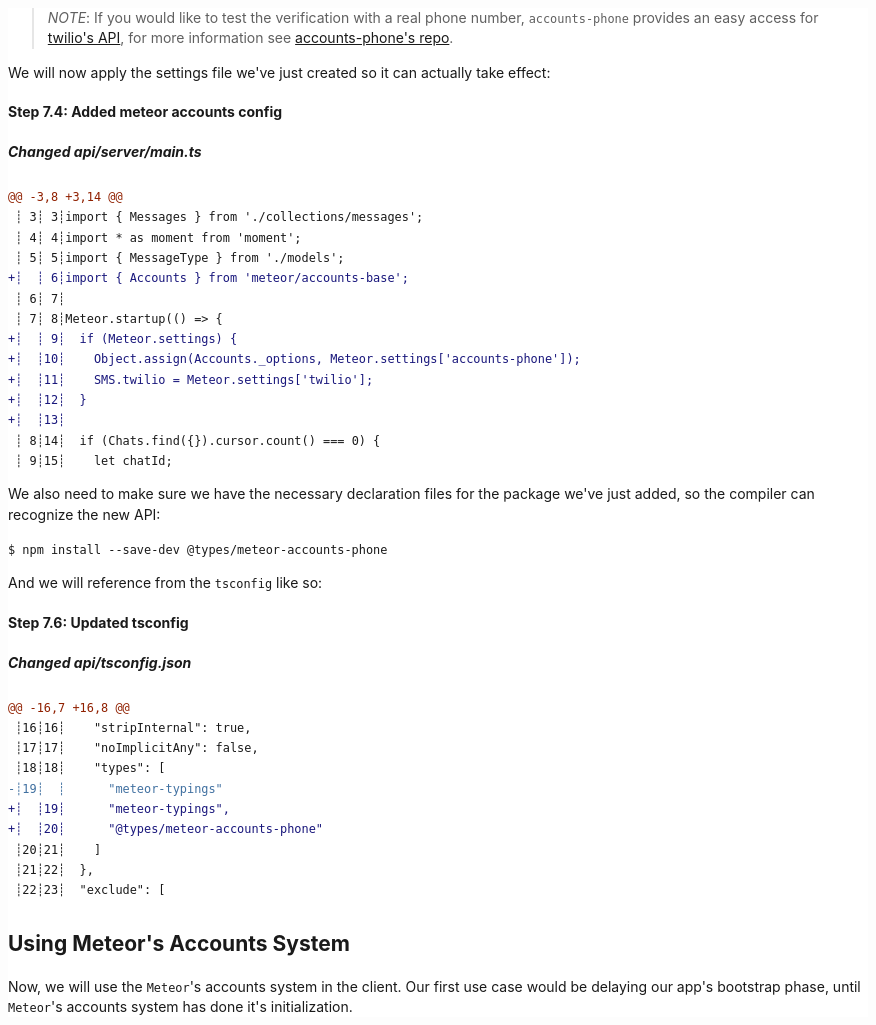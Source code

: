 > *NOTE*: If you would like to test the verification with a real phone number, `accounts-phone` provides an easy access for [twilio's API](https://www.twilio.com/), for more information see [accounts-phone's repo](https://github.com/okland/accounts-phone).

We will now apply the settings file we've just created so it can actually take effect:

[{]: <helper> (diff_step 7.4)
#### Step 7.4: Added meteor accounts config

##### Changed api/server/main.ts
```diff
@@ -3,8 +3,14 @@
 ┊ 3┊ 3┊import { Messages } from './collections/messages';
 ┊ 4┊ 4┊import * as moment from 'moment';
 ┊ 5┊ 5┊import { MessageType } from './models';
+┊  ┊ 6┊import { Accounts } from 'meteor/accounts-base';
 ┊ 6┊ 7┊
 ┊ 7┊ 8┊Meteor.startup(() => {
+┊  ┊ 9┊  if (Meteor.settings) {
+┊  ┊10┊    Object.assign(Accounts._options, Meteor.settings['accounts-phone']);
+┊  ┊11┊    SMS.twilio = Meteor.settings['twilio'];
+┊  ┊12┊  }
+┊  ┊13┊
 ┊ 8┊14┊  if (Chats.find({}).cursor.count() === 0) {
 ┊ 9┊15┊    let chatId;
```
[}]: #

We also need to make sure we have the necessary declaration files for the package we've just added, so the compiler can recognize the new API:

    $ npm install --save-dev @types/meteor-accounts-phone

And we will reference from the `tsconfig` like so:

[{]: <helper> (diff_step 7.6)
#### Step 7.6: Updated tsconfig

##### Changed api/tsconfig.json
```diff
@@ -16,7 +16,8 @@
 ┊16┊16┊    "stripInternal": true,
 ┊17┊17┊    "noImplicitAny": false,
 ┊18┊18┊    "types": [
-┊19┊  ┊      "meteor-typings"
+┊  ┊19┊      "meteor-typings",
+┊  ┊20┊      "@types/meteor-accounts-phone"
 ┊20┊21┊    ]
 ┊21┊22┊  },
 ┊22┊23┊  "exclude": [
```
[}]: #

## Using Meteor's Accounts System

Now, we will use the `Meteor`'s accounts system in the client. Our first use case would be delaying our app's bootstrap phase, until `Meteor`'s accounts system has done it's initialization.


[{]: <region> (header)
[{]: <region> (body)
[{]: <helper> (diff_step 7.2)
[{]: <helper> (diff_step 7.3)
[{]: <helper> (diff_step 7.7)
[{]: <helper> (diff_step 7.8)
[{]: <helper> (diff_step 7.9)
[{]: <helper> (diff_step 7.10)
[{]: <helper> (diff_step 7.11)
[{]: <helper> (diff_step 7.12)
[{]: <helper> (diff_step 7.13)
[{]: <helper> (diff_step 7.14)
[{]: <helper> (diff_step 7.15)
[{]: <helper> (diff_step 7.16)
[{]: <helper> (diff_step 7.17)
[{]: <helper> (diff_step 7.18)
[{]: <helper> (diff_step 7.19)
[{]: <helper> (diff_step 7.20)
[{]: <helper> (diff_step 7.21)
[{]: <helper> (diff_step 7.23)
[{]: <helper> (diff_step 7.24)
[{]: <helper> (diff_step 7.25)
[{]: <helper> (diff_step 7.26)
[{]: <helper> (diff_step 7.27)
[{]: <helper> (diff_step 7.28)
[{]: <helper> (diff_step 7.29)
[{]: <helper> (diff_step 7.30)
[{]: <helper> (diff_step 7.31)
[{]: <helper> (diff_step 7.32)
[{]: <helper> (diff_step 7.33)
[{]: <helper> (diff_step 7.34)
[{]: <helper> (diff_step 7.35)
[{]: <helper> (diff_step 7.36)
[{]: <helper> (diff_step 7.37)
[{]: <helper> (diff_step 7.38)
[{]: <region> (footer)
[{]: <helper> (nav_step)